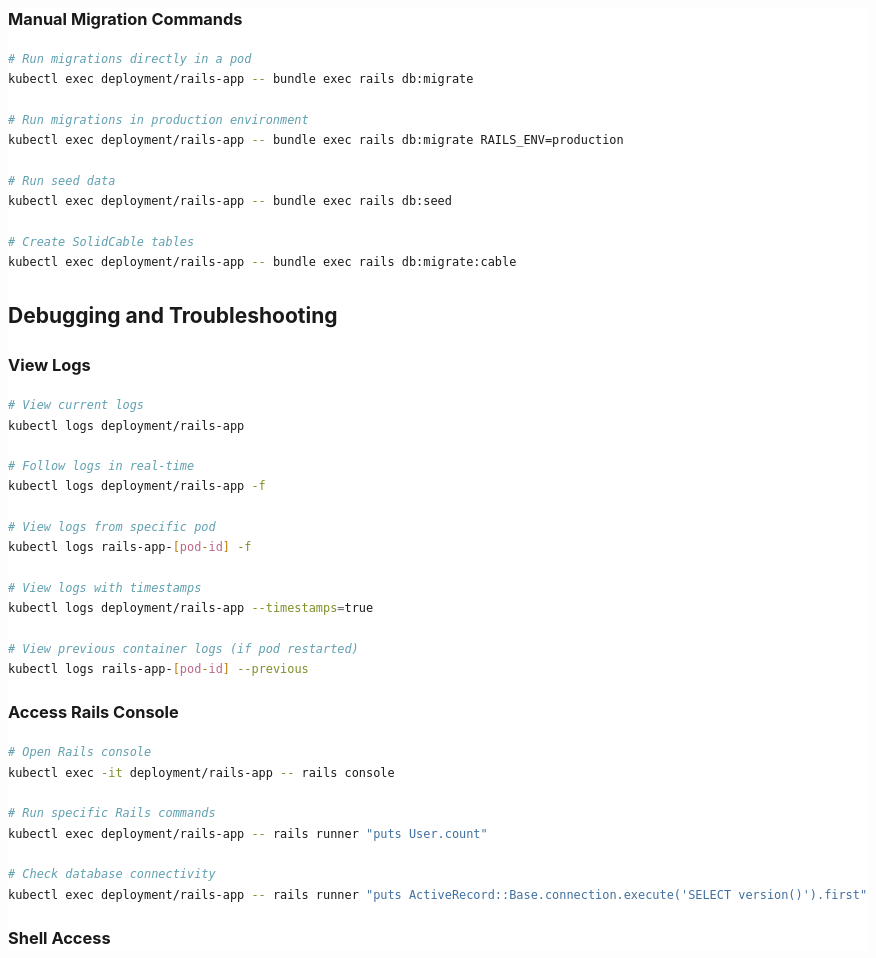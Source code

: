 ### Manual Migration Commands

```bash
# Run migrations directly in a pod
kubectl exec deployment/rails-app -- bundle exec rails db:migrate

# Run migrations in production environment
kubectl exec deployment/rails-app -- bundle exec rails db:migrate RAILS_ENV=production

# Run seed data
kubectl exec deployment/rails-app -- bundle exec rails db:seed

# Create SolidCable tables
kubectl exec deployment/rails-app -- bundle exec rails db:migrate:cable
```

## Debugging and Troubleshooting

### View Logs

```bash
# View current logs
kubectl logs deployment/rails-app

# Follow logs in real-time
kubectl logs deployment/rails-app -f

# View logs from specific pod
kubectl logs rails-app-[pod-id] -f

# View logs with timestamps
kubectl logs deployment/rails-app --timestamps=true

# View previous container logs (if pod restarted)
kubectl logs rails-app-[pod-id] --previous
```

### Access Rails Console

```bash
# Open Rails console
kubectl exec -it deployment/rails-app -- rails console

# Run specific Rails commands
kubectl exec deployment/rails-app -- rails runner "puts User.count"

# Check database connectivity
kubectl exec deployment/rails-app -- rails runner "puts ActiveRecord::Base.connection.execute('SELECT version()').first"
```

### Shell Access
